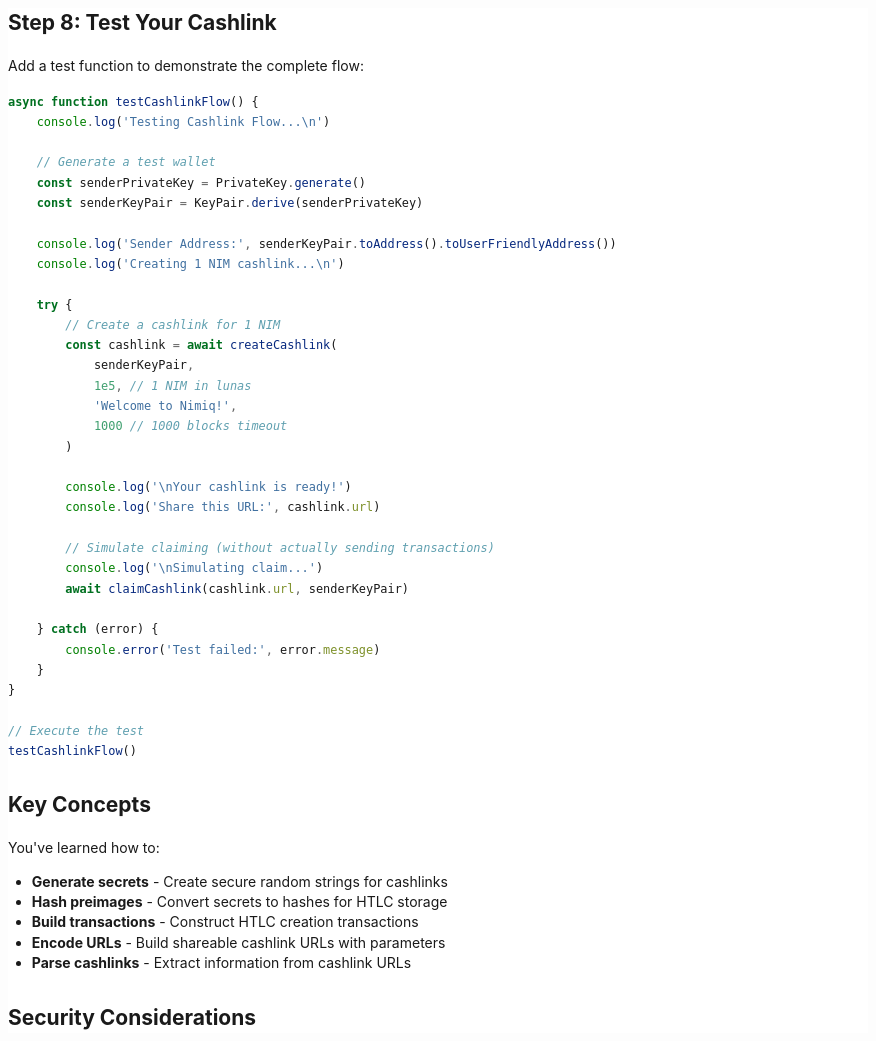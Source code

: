 ## Step 8: Test Your Cashlink

Add a test function to demonstrate the complete flow:

```js
async function testCashlinkFlow() {
    console.log('Testing Cashlink Flow...\n')
    
    // Generate a test wallet
    const senderPrivateKey = PrivateKey.generate()
    const senderKeyPair = KeyPair.derive(senderPrivateKey)
    
    console.log('Sender Address:', senderKeyPair.toAddress().toUserFriendlyAddress())
    console.log('Creating 1 NIM cashlink...\n')
    
    try {
        // Create a cashlink for 1 NIM
        const cashlink = await createCashlink(
            senderKeyPair,
            1e5, // 1 NIM in lunas
            'Welcome to Nimiq!',
            1000 // 1000 blocks timeout
        )
        
        console.log('\nYour cashlink is ready!')
        console.log('Share this URL:', cashlink.url)
        
        // Simulate claiming (without actually sending transactions)
        console.log('\nSimulating claim...')
        await claimCashlink(cashlink.url, senderKeyPair)
        
    } catch (error) {
        console.error('Test failed:', error.message)
    }
}

// Execute the test
testCashlinkFlow()
```

## Key Concepts

You've learned how to:

- **Generate secrets** - Create secure random strings for cashlinks
- **Hash preimages** - Convert secrets to hashes for HTLC storage  
- **Build transactions** - Construct HTLC creation transactions
- **Encode URLs** - Build shareable cashlink URLs with parameters
- **Parse cashlinks** - Extract information from cashlink URLs

## Security Considerations
